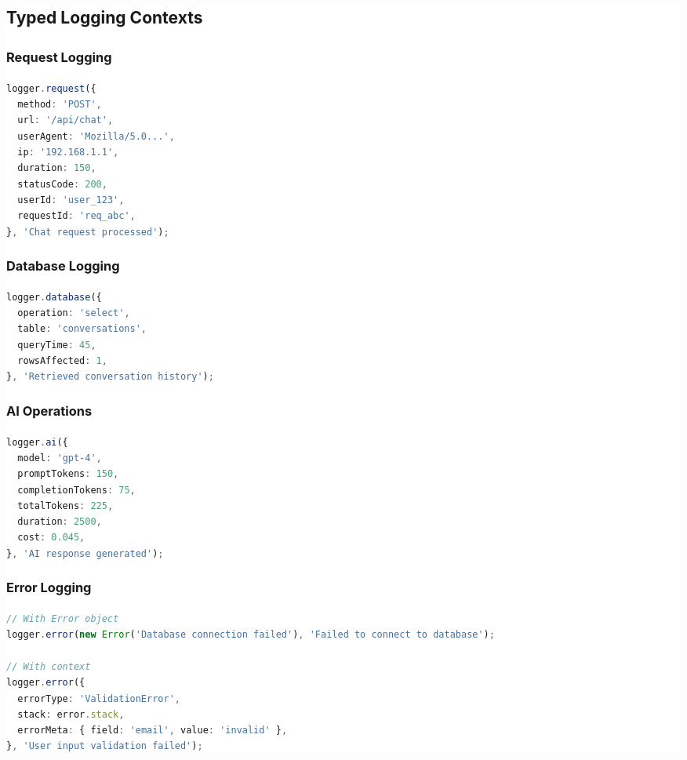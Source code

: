 ## Typed Logging Contexts

### Request Logging

```typescript
logger.request({
  method: 'POST',
  url: '/api/chat',
  userAgent: 'Mozilla/5.0...',
  ip: '192.168.1.1',
  duration: 150,
  statusCode: 200,
  userId: 'user_123',
  requestId: 'req_abc',
}, 'Chat request processed');
```

### Database Logging

```typescript
logger.database({
  operation: 'select',
  table: 'conversations',
  queryTime: 45,
  rowsAffected: 1,
}, 'Retrieved conversation history');
```

### AI Operations

```typescript
logger.ai({
  model: 'gpt-4',
  promptTokens: 150,
  completionTokens: 75,
  totalTokens: 225,
  duration: 2500,
  cost: 0.045,
}, 'AI response generated');
```

### Error Logging

```typescript
// With Error object
logger.error(new Error('Database connection failed'), 'Failed to connect to database');

// With context
logger.error({
  errorType: 'ValidationError',
  stack: error.stack,
  errorMeta: { field: 'email', value: 'invalid' },
}, 'User input validation failed');
```
